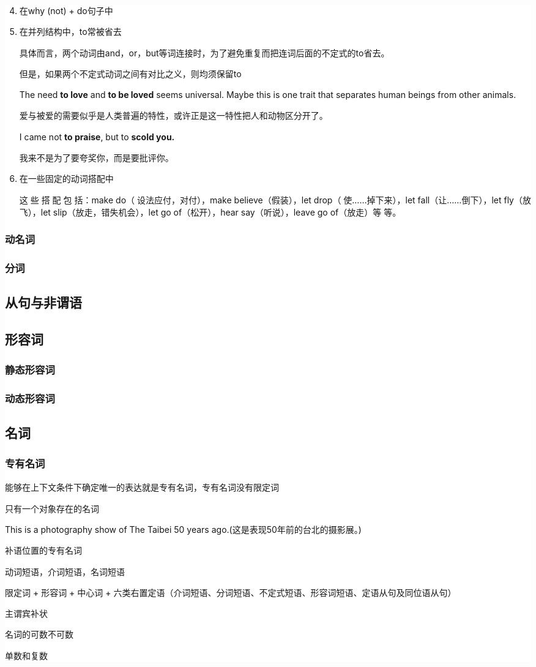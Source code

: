 4. 在why (not) + do句子中

5. 在并列结构中，to常被省去

   具体而言，两个动词由and，or，but等词连接时，为了避免重复而把连词后面的不定式的to省去。

   但是，如果两个不定式动词之间有对比之义，则均须保留to

   The need **to love** and **to be loved** seems universal. Maybe this is one trait that separates human beings from other animals.

   爱与被爱的需要似乎是人类普遍的特性，或许正是这一特性把人和动物区分开了。

   I came not **to praise**, but to **scold you.**

   我来不是为了要夸奖你，而是要批评你。

6. 在一些固定的动词搭配中

   这 些 搭 配 包 括：make do（ 设法应付，对付），make believe（假装），let drop（ 使……掉下来），let fall（让……倒下），let fly（放飞），let slip（放走，错失机会），let go of（松开），hear say（听说），leave go of（放走）等 等。

### 动名词

### 分词

## 从句与非谓语

## 形容词

### 静态形容词

### 动态形容词

## 名词

### 专有名词

能够在上下文条件下确定唯一的表达就是专有名词，专有名词没有限定词

只有一个对象存在的名词

This is  a photography show  of The Taibei 50 years ago.(这是表现50年前的台北的摄影展。)

补语位置的专有名词

动词短语，介词短语，名词短语

限定词 + 形容词 + 中心词 + 六类右置定语（介词短语、分词短语、不定式短语、形容词短语、定语从句及同位语从句）

主谓宾补状

名词的可数不可数

单数和复数

